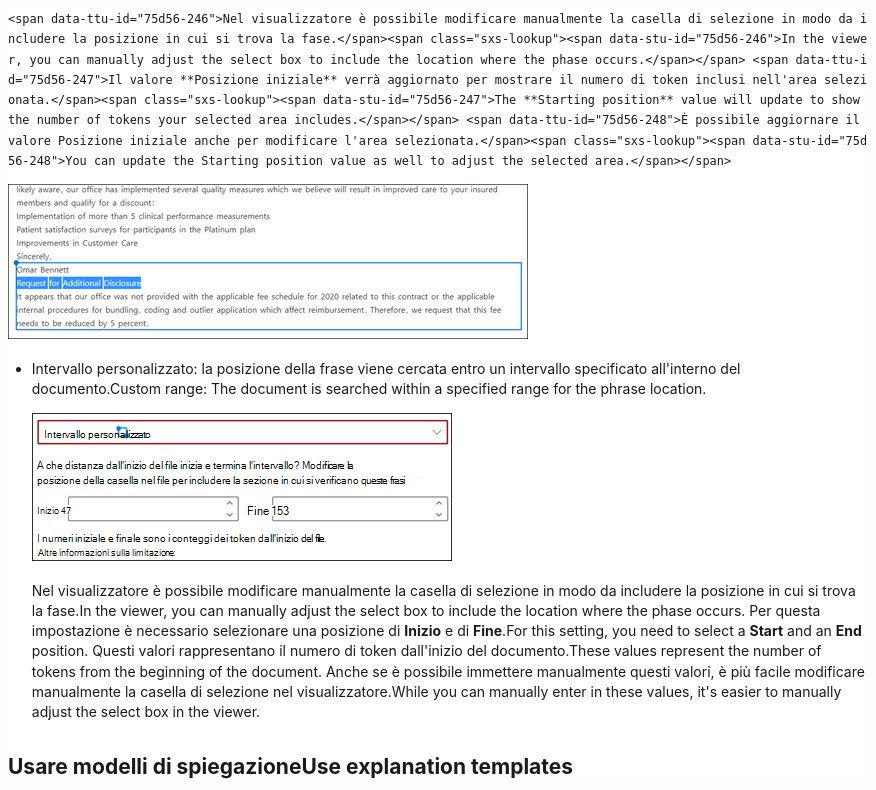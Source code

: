     <span data-ttu-id="75d56-246">Nel visualizzatore è possibile modificare manualmente la casella di selezione in modo da includere la posizione in cui si trova la fase.</span><span class="sxs-lookup"><span data-stu-id="75d56-246">In the viewer, you can manually adjust the select box to include the location where the phase occurs.</span></span> <span data-ttu-id="75d56-247">Il valore **Posizione iniziale** verrà aggiornato per mostrare il numero di token inclusi nell'area selezionata.</span><span class="sxs-lookup"><span data-stu-id="75d56-247">The **Starting position** value will update to show the number of tokens your selected area includes.</span></span> <span data-ttu-id="75d56-248">È possibile aggiornare il valore Posizione iniziale anche per modificare l'area selezionata.</span><span class="sxs-lookup"><span data-stu-id="75d56-248">You can update the Starting position value as well to adjust the selected area.</span></span>

   ![Casella con la posizione Fine del file](../media/content-understanding/end-box.png)

- <span data-ttu-id="75d56-250">Intervallo personalizzato: la posizione della frase viene cercata entro un intervallo specificato all'interno del documento.</span><span class="sxs-lookup"><span data-stu-id="75d56-250">Custom range: The document is searched within a specified range for the phrase location.</span></span>

   ![Intervallo personalizzato](../media/content-understanding/custom-file.png)

    <span data-ttu-id="75d56-252">Nel visualizzatore è possibile modificare manualmente la casella di selezione in modo da includere la posizione in cui si trova la fase.</span><span class="sxs-lookup"><span data-stu-id="75d56-252">In the viewer, you can manually adjust the select box to include the location where the phase occurs.</span></span> <span data-ttu-id="75d56-253">Per questa impostazione è necessario selezionare una posizione di **Inizio** e di **Fine**.</span><span class="sxs-lookup"><span data-stu-id="75d56-253">For this setting, you need to select a **Start** and an **End** position.</span></span> <span data-ttu-id="75d56-254">Questi valori rappresentano il numero di token dall'inizio del documento.</span><span class="sxs-lookup"><span data-stu-id="75d56-254">These values represent the number of tokens from the beginning of the document.</span></span> <span data-ttu-id="75d56-255">Anche se è possibile immettere manualmente questi valori, è più facile modificare manualmente la casella di selezione nel visualizzatore.</span><span class="sxs-lookup"><span data-stu-id="75d56-255">While you can manually enter in these values, it's easier to manually adjust the select box in the viewer.</span></span> 
   
## <a name="use-explanation-templates"></a><span data-ttu-id="75d56-256">Usare modelli di spiegazione</span><span class="sxs-lookup"><span data-stu-id="75d56-256">Use explanation templates</span></span>
